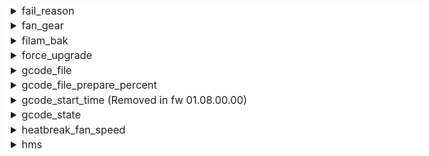 <details style="margin-left: 1rem;"><summary style="font-size:1.5rem;">fail_reason</summary></details>

<details style="margin-left: 1rem;"><summary style="font-size:1.5rem;">fan_gear</summary></details>

<details style="margin-left: 1rem;"><summary style="font-size:1.5rem;">filam_bak</summary></details>

<details style="margin-left: 1rem;"><summary style="font-size:1.5rem;">force_upgrade</summary></details>

<details style="margin-left: 1rem;"><summary style="font-size:1.5rem;">gcode_file</summary></details>

<details style="margin-left: 1rem;"><summary style="font-size:1.5rem;">gcode_file_prepare_percent</summary></details>

<details style="margin-left: 1rem;"><summary style="font-size:1.5rem;">gcode_start_time (Removed in fw 01.08.00.00)</summary></details>

<details style="margin-left: 1rem;"><summary style="font-size:1.5rem;">gcode_state</summary></details>

<details style="margin-left: 1rem;"><summary style="font-size:1.5rem;">heatbreak_fan_speed</summary></details>

<details style="margin-left: 1rem;"><summary style="font-size:1.5rem;">hms</summary></details>
